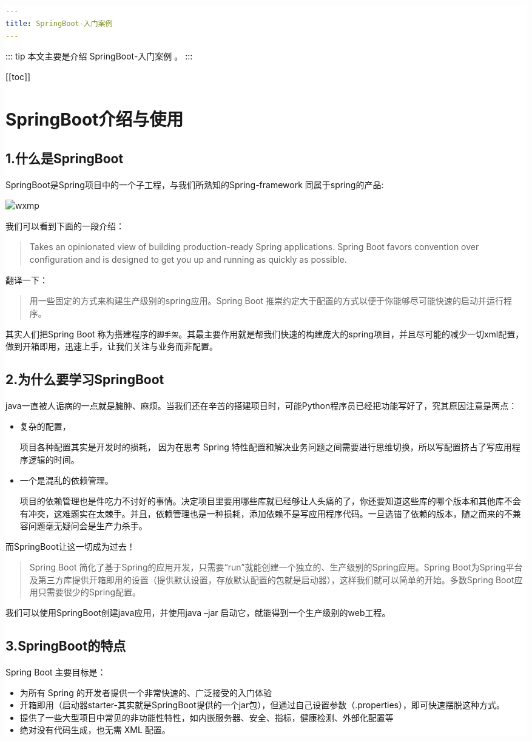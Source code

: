 ```yaml
---
title: SpringBoot-入门案例
---
```


::: tip
本文主要是介绍 SpringBoot-入门案例 。
:::

[[toc]]

# SpringBoot介绍与使用

## 1.什么是SpringBoot

SpringBoot是Spring项目中的一个子工程，与我们所熟知的Spring-framework 同属于spring的产品:

<img class= "zoom-custom-imgs" :src="$withBase('/assets/img/spring/springboot/introcase/1870574-20200107152050875-292944333.png')" alt="wxmp">

我们可以看到下面的一段介绍：

> Takes an opinionated view of building production-ready Spring applications. Spring Boot favors convention over configuration and is designed to get you up and running as quickly as possible.

翻译一下：

> 用一些固定的方式来构建生产级别的spring应用。Spring Boot 推崇约定大于配置的方式以便于你能够尽可能快速的启动并运行程序。

其实人们把Spring Boot 称为搭建程序的`脚手架`。其最主要作用就是帮我们快速的构建庞大的spring项目，并且尽可能的减少一切xml配置，做到开箱即用，迅速上手，让我们关注与业务而非配置。

## 2.为什么要学习SpringBoot

java一直被人诟病的一点就是臃肿、麻烦。当我们还在辛苦的搭建项目时，可能Python程序员已经把功能写好了，究其原因注意是两点：

- 复杂的配置，

  项目各种配置其实是开发时的损耗， 因为在思考 Spring 特性配置和解决业务问题之间需要进行思维切换，所以写配置挤占了写应用程序逻辑的时间。

- 一个是混乱的依赖管理。

  项目的依赖管理也是件吃力不讨好的事情。决定项目里要用哪些库就已经够让人头痛的了，你还要知道这些库的哪个版本和其他库不会有冲突，这难题实在太棘手。并且，依赖管理也是一种损耗，添加依赖不是写应用程序代码。一旦选错了依赖的版本，随之而来的不兼容问题毫无疑问会是生产力杀手。

而SpringBoot让这一切成为过去！

> Spring Boot 简化了基于Spring的应用开发，只需要“run”就能创建一个独立的、生产级别的Spring应用。Spring Boot为Spring平台及第三方库提供开箱即用的设置（提供默认设置，存放默认配置的包就是启动器），这样我们就可以简单的开始。多数Spring Boot应用只需要很少的Spring配置。

我们可以使用SpringBoot创建java应用，并使用java –jar 启动它，就能得到一个生产级别的web工程。

## 3.SpringBoot的特点

Spring Boot 主要目标是：

- 为所有 Spring 的开发者提供一个非常快速的、广泛接受的入门体验
- 开箱即用（启动器starter-其实就是SpringBoot提供的一个jar包），但通过自己设置参数（.properties），即可快速摆脱这种方式。
- 提供了一些大型项目中常见的非功能性特性，如内嵌服务器、安全、指标，健康检测、外部化配置等
- 绝对没有代码生成，也无需 XML 配置。
